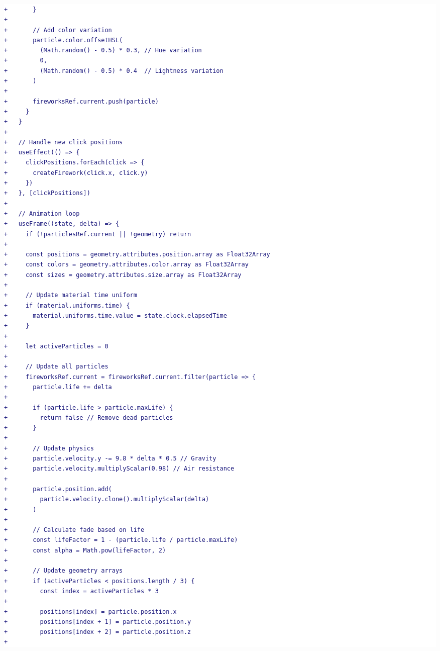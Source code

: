 ```diff
+       }
+       
+       // Add color variation
+       particle.color.offsetHSL(
+         (Math.random() - 0.5) * 0.3, // Hue variation
+         0,
+         (Math.random() - 0.5) * 0.4  // Lightness variation
+       )
+       
+       fireworksRef.current.push(particle)
+     }
+   }
+ 
+   // Handle new click positions
+   useEffect(() => {
+     clickPositions.forEach(click => {
+       createFirework(click.x, click.y)
+     })
+   }, [clickPositions])
+ 
+   // Animation loop
+   useFrame((state, delta) => {
+     if (!particlesRef.current || !geometry) return
+ 
+     const positions = geometry.attributes.position.array as Float32Array
+     const colors = geometry.attributes.color.array as Float32Array
+     const sizes = geometry.attributes.size.array as Float32Array
+     
+     // Update material time uniform
+     if (material.uniforms.time) {
+       material.uniforms.time.value = state.clock.elapsedTime
+     }
+     
+     let activeParticles = 0
+     
+     // Update all particles
+     fireworksRef.current = fireworksRef.current.filter(particle => {
+       particle.life += delta
+       
+       if (particle.life > particle.maxLife) {
+         return false // Remove dead particles
+       }
+       
+       // Update physics
+       particle.velocity.y -= 9.8 * delta * 0.5 // Gravity
+       particle.velocity.multiplyScalar(0.98) // Air resistance
+       
+       particle.position.add(
+         particle.velocity.clone().multiplyScalar(delta)
+       )
+       
+       // Calculate fade based on life
+       const lifeFactor = 1 - (particle.life / particle.maxLife)
+       const alpha = Math.pow(lifeFactor, 2)
+       
+       // Update geometry arrays
+       if (activeParticles < positions.length / 3) {
+         const index = activeParticles * 3
+         
+         positions[index] = particle.position.x
+         positions[index + 1] = particle.position.y
+         positions[index + 2] = particle.position.z
+         
```